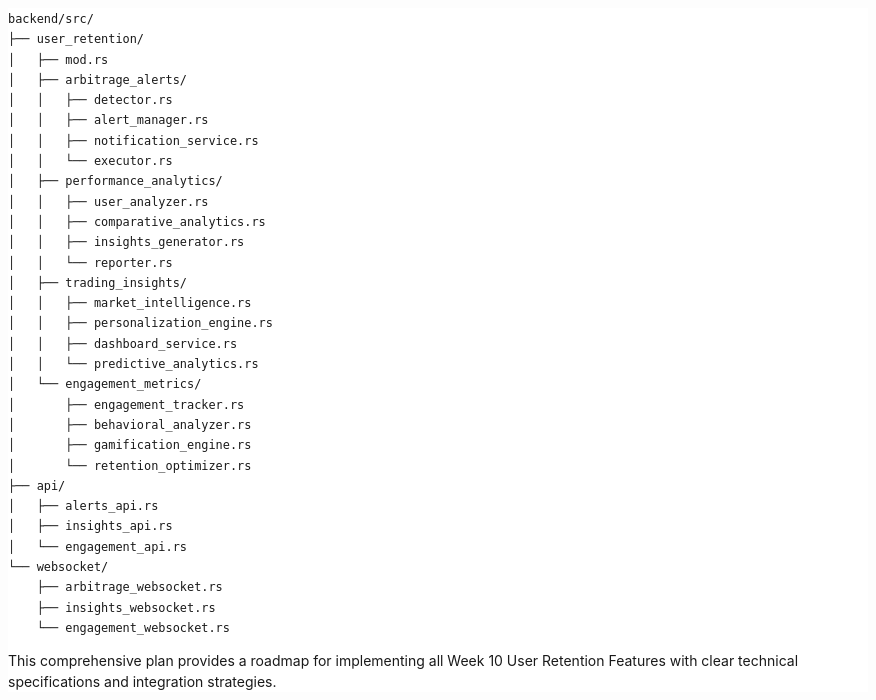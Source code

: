```
backend/src/
├── user_retention/
│   ├── mod.rs
│   ├── arbitrage_alerts/
│   │   ├── detector.rs
│   │   ├── alert_manager.rs
│   │   ├── notification_service.rs
│   │   └── executor.rs
│   ├── performance_analytics/
│   │   ├── user_analyzer.rs
│   │   ├── comparative_analytics.rs
│   │   ├── insights_generator.rs
│   │   └── reporter.rs
│   ├── trading_insights/
│   │   ├── market_intelligence.rs
│   │   ├── personalization_engine.rs
│   │   ├── dashboard_service.rs
│   │   └── predictive_analytics.rs
│   └── engagement_metrics/
│       ├── engagement_tracker.rs
│       ├── behavioral_analyzer.rs
│       ├── gamification_engine.rs
│       └── retention_optimizer.rs
├── api/
│   ├── alerts_api.rs
│   ├── insights_api.rs
│   └── engagement_api.rs
└── websocket/
    ├── arbitrage_websocket.rs
    ├── insights_websocket.rs
    └── engagement_websocket.rs
```

This comprehensive plan provides a roadmap for implementing all Week 10 User Retention Features with clear technical specifications and integration strategies.
